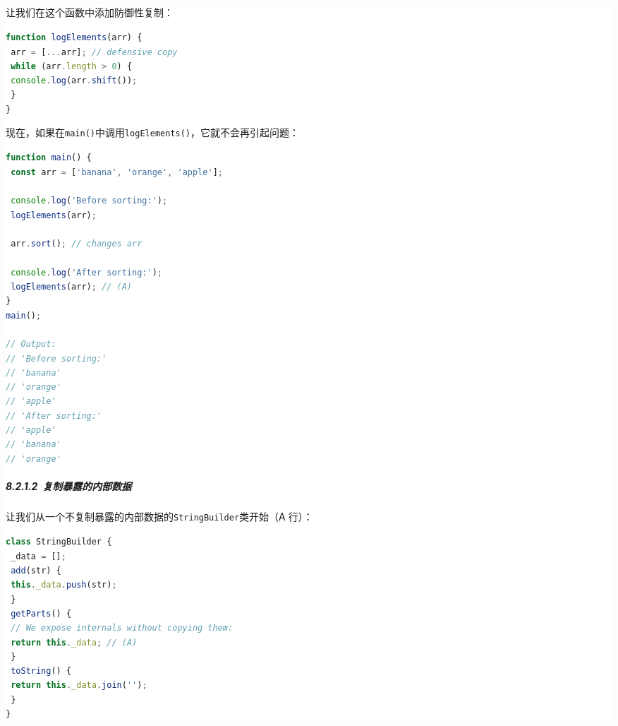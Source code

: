 让我们在这个函数中添加防御性复制：

```js
function logElements(arr) {
 arr = [...arr]; // defensive copy
 while (arr.length > 0) {
 console.log(arr.shift());
 }
}
```

现在，如果在`main()`中调用`logElements()`，它就不会再引起问题：

```js
function main() {
 const arr = ['banana', 'orange', 'apple'];

 console.log('Before sorting:');
 logElements(arr);

 arr.sort(); // changes arr

 console.log('After sorting:');
 logElements(arr); // (A)
}
main();

// Output:
// 'Before sorting:'
// 'banana'
// 'orange'
// 'apple'
// 'After sorting:'
// 'apple'
// 'banana'
// 'orange'
```

##### 8.2.1.2 复制暴露的内部数据

让我们从一个不复制暴露的内部数据的`StringBuilder`类开始（A 行）：

```js
class StringBuilder {
 _data = [];
 add(str) {
 this._data.push(str);
 }
 getParts() {
 // We expose internals without copying them:
 return this._data; // (A)
 }
 toString() {
 return this._data.join('');
 }
}
```
